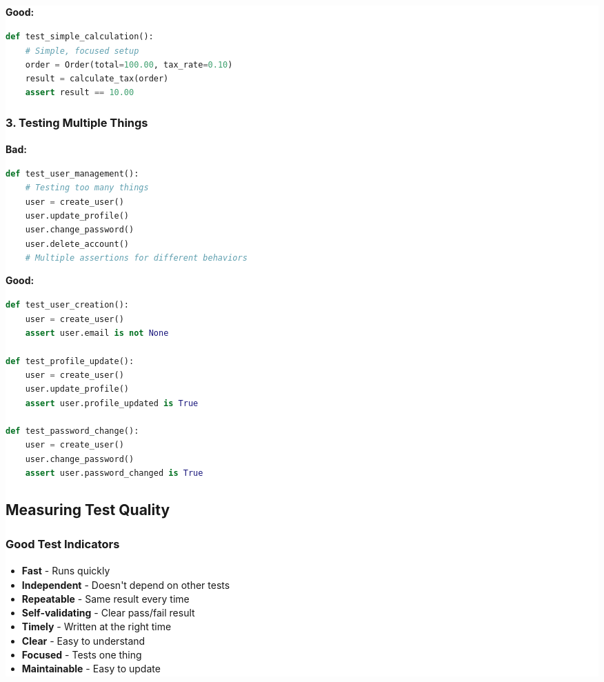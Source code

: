 **Good:**

```python
def test_simple_calculation():
    # Simple, focused setup
    order = Order(total=100.00, tax_rate=0.10)
    result = calculate_tax(order)
    assert result == 10.00
```

### 3. Testing Multiple Things

**Bad:**

```python
def test_user_management():
    # Testing too many things
    user = create_user()
    user.update_profile()
    user.change_password()
    user.delete_account()
    # Multiple assertions for different behaviors
```

**Good:**

```python
def test_user_creation():
    user = create_user()
    assert user.email is not None

def test_profile_update():
    user = create_user()
    user.update_profile()
    assert user.profile_updated is True

def test_password_change():
    user = create_user()
    user.change_password()
    assert user.password_changed is True
```

## Measuring Test Quality

### Good Test Indicators

- **Fast** - Runs quickly
- **Independent** - Doesn't depend on other tests
- **Repeatable** - Same result every time
- **Self-validating** - Clear pass/fail result
- **Timely** - Written at the right time
- **Clear** - Easy to understand
- **Focused** - Tests one thing
- **Maintainable** - Easy to update
